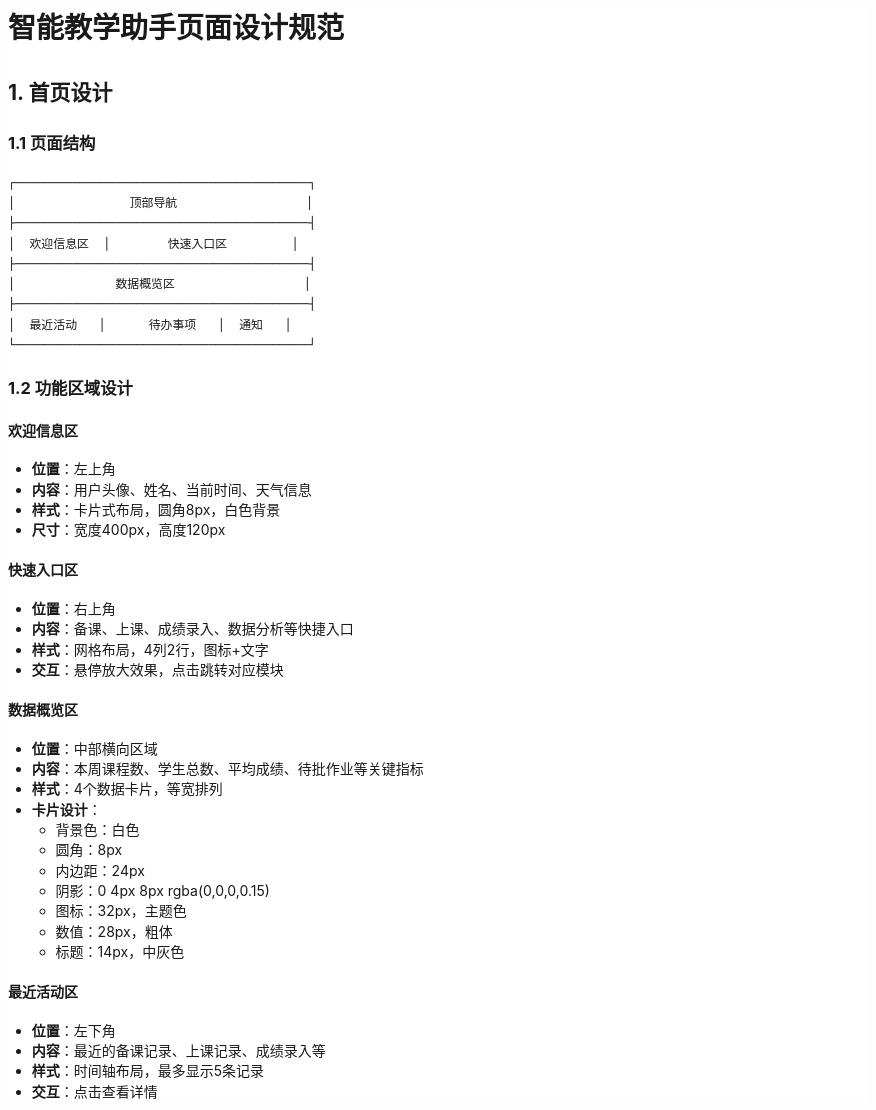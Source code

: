 # 智能教学助手页面设计规范

## 1. 首页设计

### 1.1 页面结构
```
┌─────────────────────────────────────────┐
│                顶部导航                  │
├─────────────────────────────────────────┤
│  欢迎信息区  │        快速入口区         │
├─────────────────────────────────────────┤
│              数据概览区                  │
├─────────────────────────────────────────┤
│  最近活动   │      待办事项   │  通知   │
└─────────────────────────────────────────┘
```

### 1.2 功能区域设计

#### 欢迎信息区
- **位置**：左上角
- **内容**：用户头像、姓名、当前时间、天气信息
- **样式**：卡片式布局，圆角8px，白色背景
- **尺寸**：宽度400px，高度120px

#### 快速入口区
- **位置**：右上角
- **内容**：备课、上课、成绩录入、数据分析等快捷入口
- **样式**：网格布局，4列2行，图标+文字
- **交互**：悬停放大效果，点击跳转对应模块

#### 数据概览区
- **位置**：中部横向区域
- **内容**：本周课程数、学生总数、平均成绩、待批作业等关键指标
- **样式**：4个数据卡片，等宽排列
- **卡片设计**：
  - 背景色：白色
  - 圆角：8px
  - 内边距：24px
  - 阴影：0 4px 8px rgba(0,0,0,0.15)
  - 图标：32px，主题色
  - 数值：28px，粗体
  - 标题：14px，中灰色

#### 最近活动区
- **位置**：左下角
- **内容**：最近的备课记录、上课记录、成绩录入等
- **样式**：时间轴布局，最多显示5条记录
- **交互**：点击查看详情
